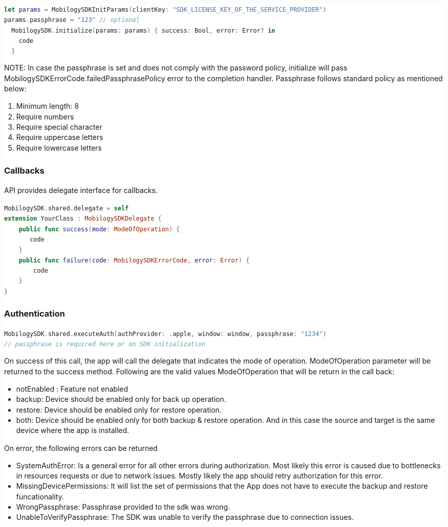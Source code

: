 ```swift
let params = MobilogySDKInitParams(clientKey: "SDK_LICENSE_KEY_OF_THE_SERVICE_PROVIDER")
params.passphrase = "123" // optional
  MobilogySDK.initialize(params: params) { success: Bool, error: Error? in
    code
  }
```
NOTE: In case the passphrase is set and does not comply with the password policy, initialize will pass MobilogySDKErrorCode.failedPassphrasePolicy error to the completion handler. Passphrase follows standard policy as mentioned below:
   1. Minimum length: 8
   2. Require numbers
   3. Require special character
   4. Require uppercase letters
   5. Require lowercase letters
   
### Callbacks
API provides delegate interface for callbacks.

```swift
MobilogySDK.shared.delegate = self
extension YourClass : MobilogySDKDelegate {
    public func success(mode: ModeOfOperation) {
       code
    }
    public func failure(code: MobilogySDKErrorCode, error: Error) {
        code
    }
}
```

### Authentication

```swift
MobilogySDK.shared.executeAuth(authProvider: .apple, window: window, passphrase: "1234")
// passphrase is required here or on SDK initialization
```

On success of this call, the app will call the delegate that indicates the mode of operation. ModeOfOperation parameter will be returned to the success method. Following are the valid values ModeOfOperation that will be return in the call back:
- notEnabled : Feature not enabled
- backup: Device should be enabled only for back up operation.
- restore: Device should be enabled only for restore operation.
- both: Device should be enabled only for both backup & restore operation. And in this case the source and target is the same device where the app is installed.

On error, the following errors can be returned
- SystemAuthError: Is a general error for all other errors during authorization. Most likely this error is caused due to bottlenecks in resources requests or due to network issues. Mostly likely the app should retry authorization for this error.
- MissingDevicePermissions: It will list the set of permissions that the App does not have to execute the backup and restore funcationality.
- WrongPassphrase: Passphrase provided to the sdk was wrong.
- UnableToVerifyPassphrase: The SDK was unable to verify the passphrase due to connection issues.
